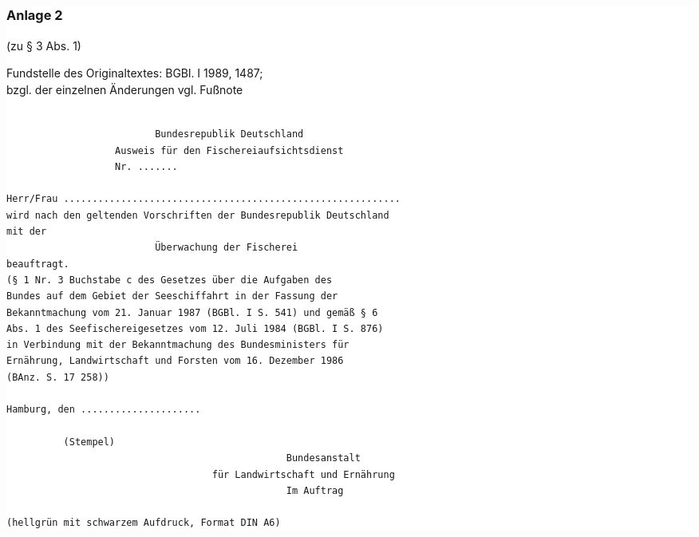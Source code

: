 <span id="BJNR014850989BJNE001201308.html"></span>

### Anlage 2  
(zu § 3 Abs. 1)

<div>

<div class="jnhtml">

<div>

<div class="jurAbsatz">

<div class="kommentar_Fundstelle">

Fundstelle des Originaltextes: BGBl. I 1989, 1487;  
bzgl. der einzelnen Änderungen vgl. Fußnote

</div>

  

``` 
 
                          Bundesrepublik Deutschland
                   Ausweis für den Fischereiaufsichtsdienst
                   Nr. .......
 
Herr/Frau ...........................................................
wird nach den geltenden Vorschriften der Bundesrepublik Deutschland
mit der
                          Überwachung der Fischerei
beauftragt.
(§ 1 Nr. 3 Buchstabe c des Gesetzes über die Aufgaben des
Bundes auf dem Gebiet der Seeschiffahrt in der Fassung der
Bekanntmachung vom 21. Januar 1987 (BGBl. I S. 541) und gemäß § 6
Abs. 1 des Seefischereigesetzes vom 12. Juli 1984 (BGBl. I S. 876)
in Verbindung mit der Bekanntmachung des Bundesministers für
Ernährung, Landwirtschaft und Forsten vom 16. Dezember 1986
(BAnz. S. 17 258))
 
Hamburg, den .....................
 
          (Stempel)
                                                 Bundesanstalt
                                    für Landwirtschaft und Ernährung
                                                 Im Auftrag
 
(hellgrün mit schwarzem Aufdruck, Format DIN A6) 
```

</div>

</div>

</div>

</div>
